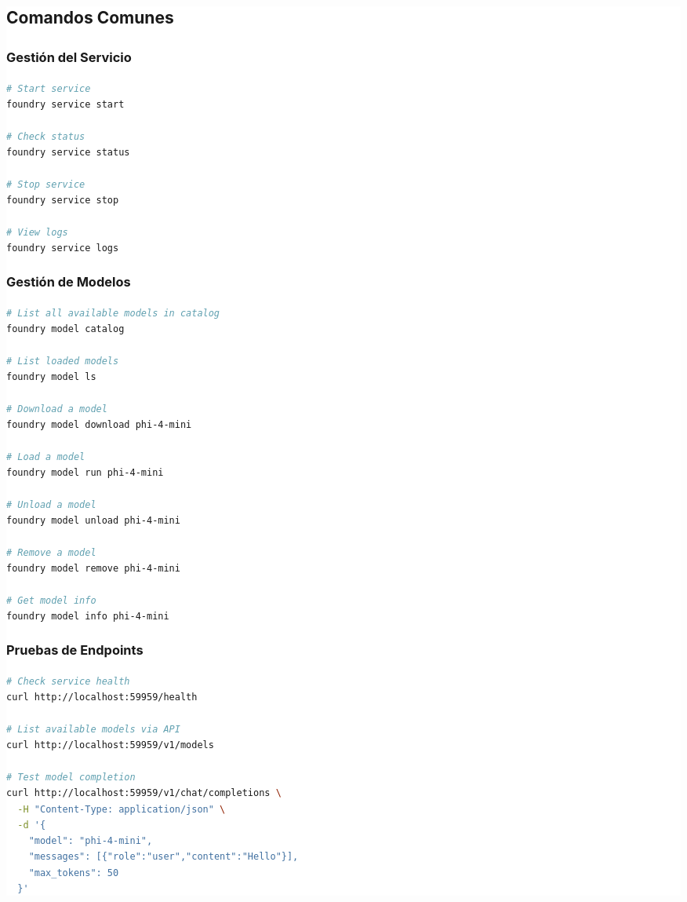 
## Comandos Comunes

### Gestión del Servicio

```bash
# Start service
foundry service start

# Check status
foundry service status

# Stop service
foundry service stop

# View logs
foundry service logs
```

### Gestión de Modelos

```bash
# List all available models in catalog
foundry model catalog

# List loaded models
foundry model ls

# Download a model
foundry model download phi-4-mini

# Load a model
foundry model run phi-4-mini

# Unload a model
foundry model unload phi-4-mini

# Remove a model
foundry model remove phi-4-mini

# Get model info
foundry model info phi-4-mini
```

### Pruebas de Endpoints

```bash
# Check service health
curl http://localhost:59959/health

# List available models via API
curl http://localhost:59959/v1/models

# Test model completion
curl http://localhost:59959/v1/chat/completions \
  -H "Content-Type: application/json" \
  -d '{
    "model": "phi-4-mini",
    "messages": [{"role":"user","content":"Hello"}],
    "max_tokens": 50
  }'
```
